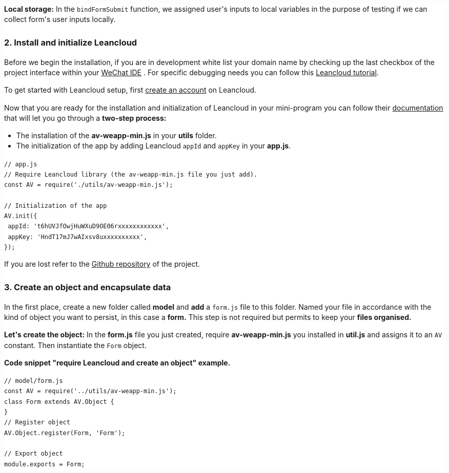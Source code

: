 **Local storage:** In the `bindFormSubmit` function, we assigned user's inputs to local variables in the purpose of testing if we can collect form's user inputs locally.

### 2. Install and initialize Leancloud

Before we begin the installation, if you are in development white list your domain name by checking up the last checkbox of the project interface within your [WeChat IDE](#wechat-ide) . For specific debugging needs you can follow this [Leancloud tutorial](https://leancloud.cn/docs/weapp-domains.html).

To get started with Leancloud setup, first [create an account](https://leancloud.cn/dashboard/login.html#/signup) on Leancloud.

Now that you are ready for the installation and initialization of Leancloud in your mini-program you can follow their [documentation](https://leancloud.cn/docs/weapp.html#%E5%AD%98%E5%82%A8) that will let you go through a **two-step process:**

- The installation of the **av-weapp-min.js** in your **utils** folder.
- The initialization of the app by adding Leancloud `appId` and `appKey` in your **app.js**.

```
// app.js
// Require Leancloud library (the av-weapp-min.js file you just add).
const AV = require('./utils/av-weapp-min.js');

// Initialization of the app
AV.init({
 appId: 't6hUVJfOwjHuWXuD9OE06rxxxxxxxxxxxx',
 appKey: 'HndT17mJ7wAIxsv8uxxxxxxxxxx',
});
```

If you are lost refer to the [Github repository](https://github.com/apelegri/wagonform-wechat-mp) of the project.

### 3. Create an object and encapsulate data

In the first place, create a new folder called **model** and **add** a `form.js` file to this folder. Named your file in accordance with the kind of object you want to persist, in this case a **form.** This step is not required but permits to keep your **files organised.**

**Let's create the object:** In the **form.js** file you just created, require **av-weapp-min.js** you installed in **util.js** and assigns it to an `AV` constant. Then instantiate the `Form` object.

**Code snippet "require Leancloud and create an object" example.**

```
// model/form.js
const AV = require('../utils/av-weapp-min.js');
class Form extends AV.Object {
}
// Register object
AV.Object.register(Form, 'Form');

// Export object
module.exports = Form;
```
